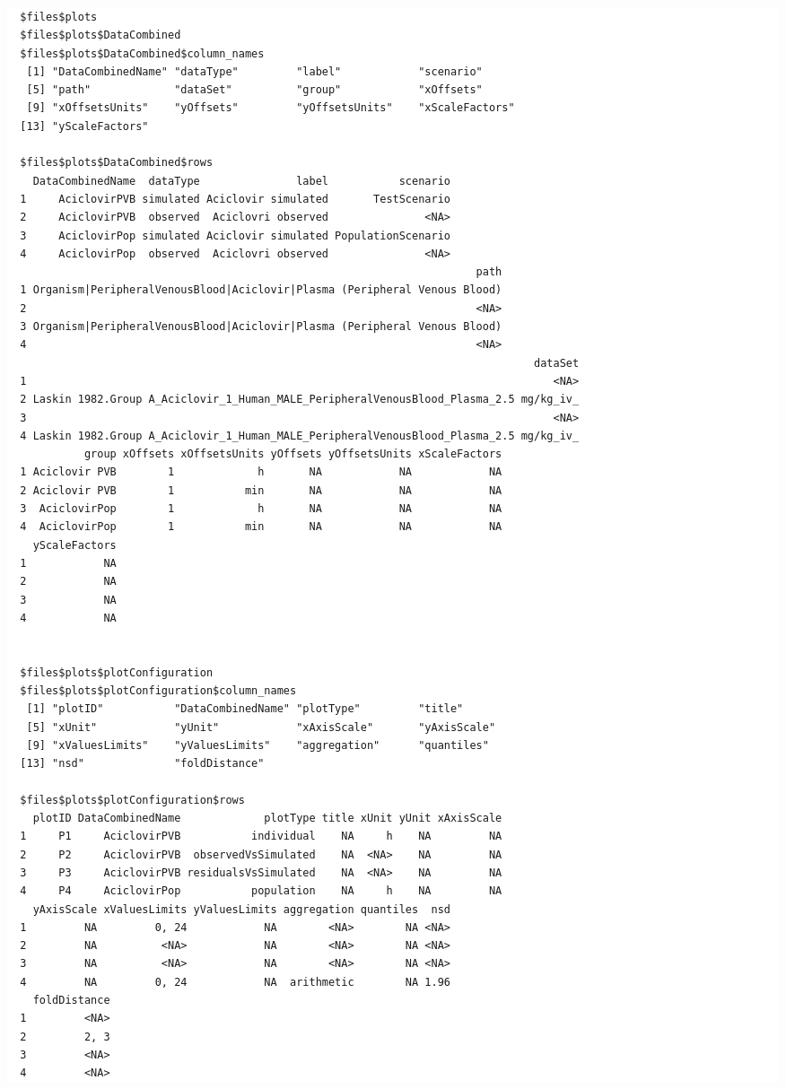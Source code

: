       
      
      $files$plots
      $files$plots$DataCombined
      $files$plots$DataCombined$column_names
       [1] "DataCombinedName" "dataType"         "label"            "scenario"        
       [5] "path"             "dataSet"          "group"            "xOffsets"        
       [9] "xOffsetsUnits"    "yOffsets"         "yOffsetsUnits"    "xScaleFactors"   
      [13] "yScaleFactors"   
      
      $files$plots$DataCombined$rows
        DataCombinedName  dataType               label           scenario
      1     AciclovirPVB simulated Aciclovir simulated       TestScenario
      2     AciclovirPVB  observed  Aciclovri observed               <NA>
      3     AciclovirPop simulated Aciclovir simulated PopulationScenario
      4     AciclovirPop  observed  Aciclovri observed               <NA>
                                                                             path
      1 Organism|PeripheralVenousBlood|Aciclovir|Plasma (Peripheral Venous Blood)
      2                                                                      <NA>
      3 Organism|PeripheralVenousBlood|Aciclovir|Plasma (Peripheral Venous Blood)
      4                                                                      <NA>
                                                                                      dataSet
      1                                                                                  <NA>
      2 Laskin 1982.Group A_Aciclovir_1_Human_MALE_PeripheralVenousBlood_Plasma_2.5 mg/kg_iv_
      3                                                                                  <NA>
      4 Laskin 1982.Group A_Aciclovir_1_Human_MALE_PeripheralVenousBlood_Plasma_2.5 mg/kg_iv_
                group xOffsets xOffsetsUnits yOffsets yOffsetsUnits xScaleFactors
      1 Aciclovir PVB        1             h       NA            NA            NA
      2 Aciclovir PVB        1           min       NA            NA            NA
      3  AciclovirPop        1             h       NA            NA            NA
      4  AciclovirPop        1           min       NA            NA            NA
        yScaleFactors
      1            NA
      2            NA
      3            NA
      4            NA
      
      
      $files$plots$plotConfiguration
      $files$plots$plotConfiguration$column_names
       [1] "plotID"           "DataCombinedName" "plotType"         "title"           
       [5] "xUnit"            "yUnit"            "xAxisScale"       "yAxisScale"      
       [9] "xValuesLimits"    "yValuesLimits"    "aggregation"      "quantiles"       
      [13] "nsd"              "foldDistance"    
      
      $files$plots$plotConfiguration$rows
        plotID DataCombinedName             plotType title xUnit yUnit xAxisScale
      1     P1     AciclovirPVB           individual    NA     h    NA         NA
      2     P2     AciclovirPVB  observedVsSimulated    NA  <NA>    NA         NA
      3     P3     AciclovirPVB residualsVsSimulated    NA  <NA>    NA         NA
      4     P4     AciclovirPop           population    NA     h    NA         NA
        yAxisScale xValuesLimits yValuesLimits aggregation quantiles  nsd
      1         NA         0, 24            NA        <NA>        NA <NA>
      2         NA          <NA>            NA        <NA>        NA <NA>
      3         NA          <NA>            NA        <NA>        NA <NA>
      4         NA         0, 24            NA  arithmetic        NA 1.96
        foldDistance
      1         <NA>
      2         2, 3
      3         <NA>
      4         <NA>
      